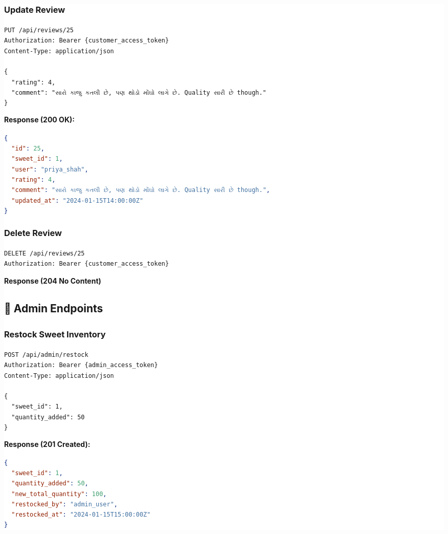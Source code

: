 ### Update Review
```http
PUT /api/reviews/25
Authorization: Bearer {customer_access_token}
Content-Type: application/json

{
  "rating": 4,
  "comment": "સારો કાજુ કતલી છે, પણ થોડો મોંઘો લાગે છે. Quality સારી છે though."
}
```

**Response (200 OK):**
```json
{
  "id": 25,
  "sweet_id": 1,
  "user": "priya_shah",
  "rating": 4,
  "comment": "સારો કાજુ કતલી છે, પણ થોડો મોંઘો લાગે છે. Quality સારી છે though.",
  "updated_at": "2024-01-15T14:00:00Z"
}
```

### Delete Review
```http
DELETE /api/reviews/25
Authorization: Bearer {customer_access_token}
```

**Response (204 No Content)**

## 🔧 Admin Endpoints

### Restock Sweet Inventory
```http
POST /api/admin/restock
Authorization: Bearer {admin_access_token}
Content-Type: application/json

{
  "sweet_id": 1,
  "quantity_added": 50
}
```

**Response (201 Created):**
```json
{
  "sweet_id": 1,
  "quantity_added": 50,
  "new_total_quantity": 100,
  "restocked_by": "admin_user",
  "restocked_at": "2024-01-15T15:00:00Z"
}
```
